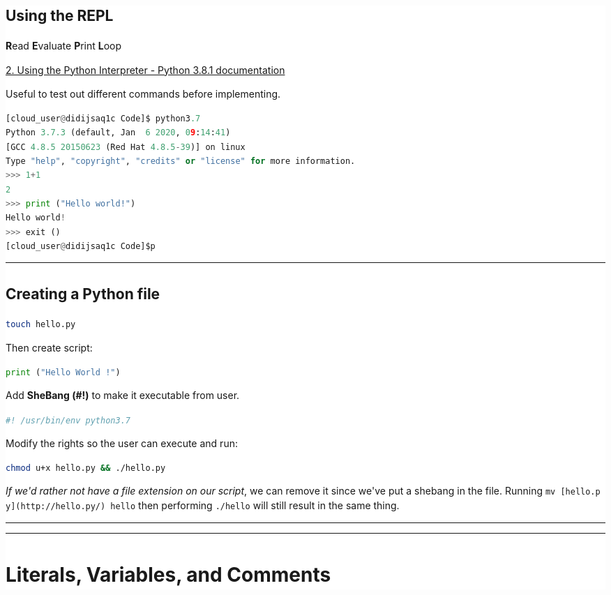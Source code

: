 ## Using the REPL

**R**ead **E**valuate **P**rint **L**oop

[2. Using the Python Interpreter - Python 3.8.1 documentation](https://docs.python.org/3/tutorial/interpreter.html)

Useful to test out different commands before implementing.

```python
[cloud_user@didijsaq1c Code]$ python3.7
Python 3.7.3 (default, Jan  6 2020, 09:14:41) 
[GCC 4.8.5 20150623 (Red Hat 4.8.5-39)] on linux
Type "help", "copyright", "credits" or "license" for more information.
>>> 1+1
2
>>> print ("Hello world!")
Hello world!
>>> exit ()
[cloud_user@didijsaq1c Code]$p
```

---

## Creating a Python file

```bash
touch hello.py
```

Then create script:

```python
print ("Hello World !")
```

Add **SheBang (#!)** to make it executable from user.

```python
#! /usr/bin/env python3.7
```

Modify the rights so the user can execute and run: 

```bash
chmod u+x hello.py && ./hello.py
```

*If we'd rather not have a file extension on our script*, we can remove it since we've put a shebang in the file. Running `mv [hello.py](http://hello.py/) hello` then performing `./hello` will still result in the same thing.

---

---

# Literals, Variables, and Comments

